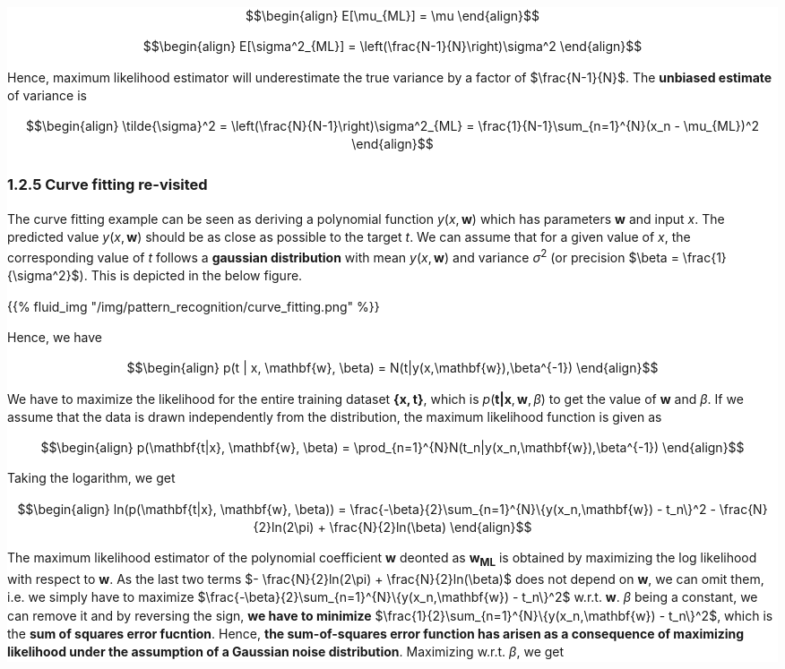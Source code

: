 $$\begin{align}
E[\mu_{ML}] = \mu
\end{align}$$

$$\begin{align}
E[\sigma^2_{ML}] = \left(\frac{N-1}{N}\right)\sigma^2
\end{align}$$

Hence, maximum likelihood estimator will underestimate the true variance by a factor of $\frac{N-1}{N}$. The <b>unbiased estimate</b> of variance is

$$\begin{align}
\tilde{\sigma}^2 = \left(\frac{N}{N-1}\right)\sigma^2_{ML} = \frac{1}{N-1}\sum_{n=1}^{N}(x_n - \mu_{ML})^2
\end{align}$$

### 1.2.5 Curve fitting re-visited

The curve fitting example can be seen as deriving a polynomial function $y(x,\mathbf{w})$ which has parameters $\mathbf{w}$ and input $x$. The predicted value $y(x,\mathbf{w})$ should be as close as possible to the target $t$. We can assume that for a given value of $x$, the corresponding value of $t$ follows a <b>gaussian distribution</b> with mean $y(x,\mathbf{w})$ and variance $\sigma^2$ (or precision $\beta = \frac{1}{\sigma^2}$). This is depicted in the below figure.

{{% fluid_img "/img/pattern_recognition/curve_fitting.png" %}}

Hence, we have

$$\begin{align}
p(t | x, \mathbf{w}, \beta) = N(t|y(x,\mathbf{w}),\beta^{-1})
\end{align}$$

We have to maximize the likelihood for the entire training dataset $\mathbf{\{x,t\}}$, which is $p(\mathbf{t | x}, \mathbf{w}, \beta)$ to get the value of $\mathbf{w}$ and $\beta$. If we assume that the data is drawn independently from the distribution, the maximum likelihood function is given as

$$\begin{align}
p(\mathbf{t|x}, \mathbf{w}, \beta) = \prod_{n=1}^{N}N(t_n|y(x_n,\mathbf{w}),\beta^{-1})
\end{align}$$

Taking the logarithm, we get

$$\begin{align}
ln(p(\mathbf{t|x}, \mathbf{w}, \beta)) = \frac{-\beta}{2}\sum_{n=1}^{N}\{y(x_n,\mathbf{w}) - t_n\}^2 - \frac{N}{2}ln(2\pi) + \frac{N}{2}ln(\beta)
\end{align}$$

The maximum likelihood estimator of the polynomial coefficient $\mathbf{w}$ deonted as $\mathbf{w_{ML}}$ is obtained by maximizing the log likelihood with respect to $\mathbf{w}$. As the last two terms $- \frac{N}{2}ln(2\pi) + \frac{N}{2}ln(\beta)$ does not depend on $\mathbf{w}$, we can omit them, i.e. we simply have to maximize $\frac{-\beta}{2}\sum_{n=1}^{N}\{y(x_n,\mathbf{w}) - t_n\}^2$ w.r.t. $\mathbf{w}$. $\beta$ being a constant, we can remove it and by reversing the sign, <b>we have to minimize</b> $\frac{1}{2}\sum_{n=1}^{N}\{y(x_n,\mathbf{w}) - t_n\}^2$, which is the <b>sum of squares error fucntion</b>. Hence, <b>the sum-of-squares error function has arisen as a consequence of maximizing likelihood under the assumption of a Gaussian noise distribution</b>. Maximizing w.r.t. $\beta$, we get
